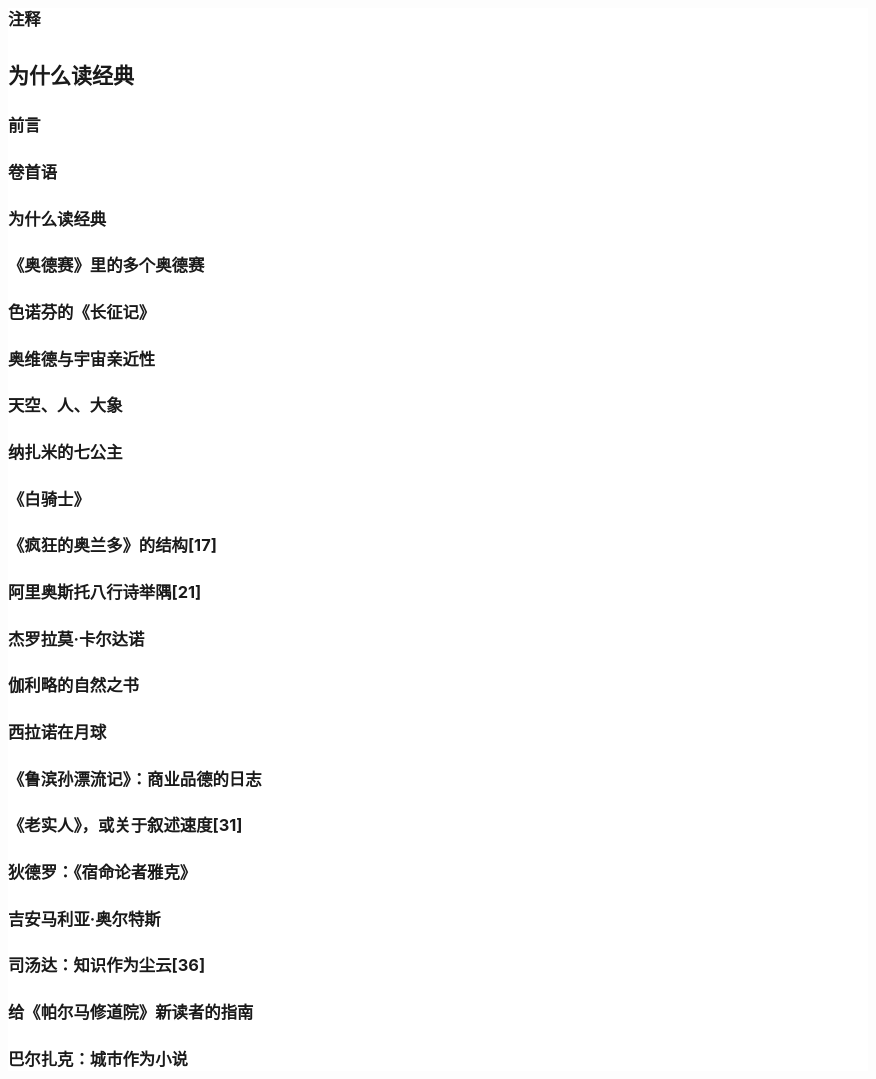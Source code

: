 ### 注释

## 为什么读经典

### 前言

### 卷首语

### 为什么读经典

### 《奥德赛》里的多个奥德赛

### 色诺芬的《长征记》

### 奥维德与宇宙亲近性

### 天空、人、大象

### 纳扎米的七公主

### 《白骑士》

### 《疯狂的奥兰多》的结构[17]

### 阿里奥斯托八行诗举隅[21]

### 杰罗拉莫·卡尔达诺

### 伽利略的自然之书

### 西拉诺在月球

### 《鲁滨孙漂流记》：商业品德的日志

### 《老实人》，或关于叙述速度[31]

### 狄德罗：《宿命论者雅克》

### 吉安马利亚·奥尔特斯

### 司汤达：知识作为尘云[36]

### 给《帕尔马修道院》新读者的指南

### 巴尔扎克：城市作为小说

